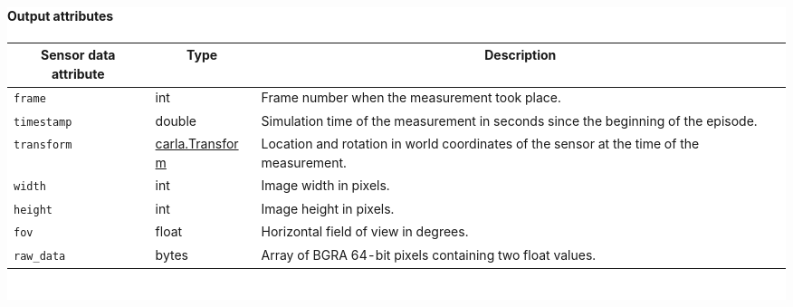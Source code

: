 #### Output attributes

| Sensor data attribute | Type | Description |
| --------------------- | ---- | ----------- |
| `frame` | int | Frame number when the measurement took place. |
| `timestamp` | double | Simulation time of the measurement in seconds since the beginning of the episode. |
| `transform` | [carla.Transform](<../python_api#carlatransform>) | Location and rotation in world coordinates of the sensor at the time of the measurement. |
| `width` | int | Image width in pixels. |
| `height` | int | Image height in pixels. |
| `fov` | float | Horizontal field of view in degrees. |
| `raw_data` | bytes | Array of BGRA 64-bit pixels containing two float values. |

<br>
